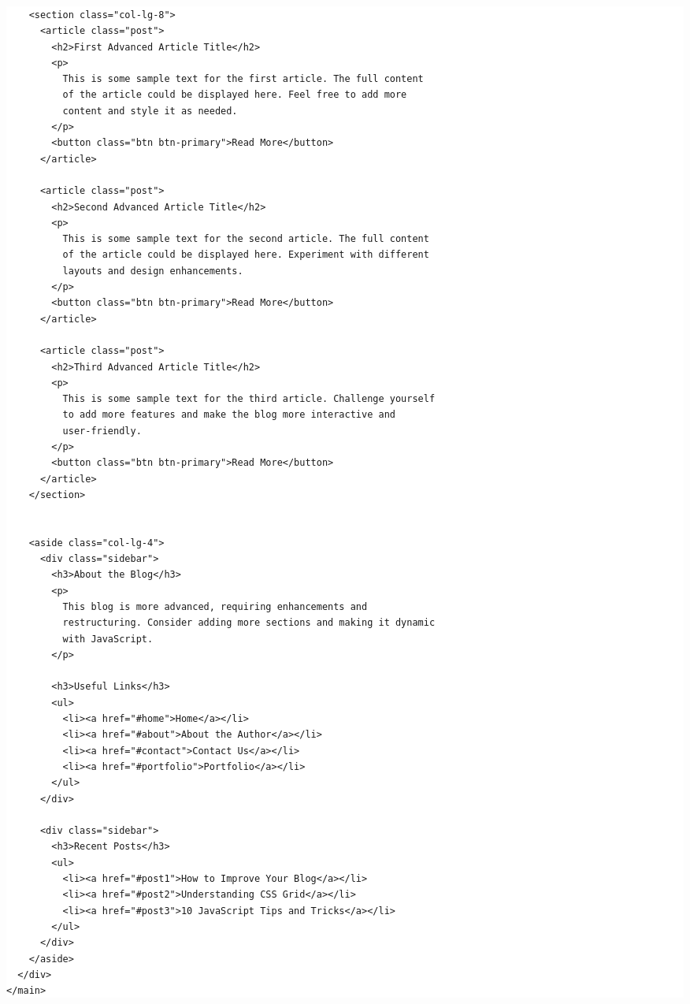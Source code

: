         <section class="col-lg-8">
          <article class="post">
            <h2>First Advanced Article Title</h2>
            <p>
              This is some sample text for the first article. The full content
              of the article could be displayed here. Feel free to add more
              content and style it as needed.
            </p>
            <button class="btn btn-primary">Read More</button>
          </article>
          
          <article class="post">
            <h2>Second Advanced Article Title</h2>
            <p>
              This is some sample text for the second article. The full content
              of the article could be displayed here. Experiment with different
              layouts and design enhancements.
            </p>
            <button class="btn btn-primary">Read More</button>
          </article>
          
          <article class="post">
            <h2>Third Advanced Article Title</h2>
            <p>
              This is some sample text for the third article. Challenge yourself
              to add more features and make the blog more interactive and
              user-friendly.
            </p>
            <button class="btn btn-primary">Read More</button>
          </article>
        </section>
        
       
        <aside class="col-lg-4">
          <div class="sidebar">
            <h3>About the Blog</h3>
            <p>
              This blog is more advanced, requiring enhancements and
              restructuring. Consider adding more sections and making it dynamic
              with JavaScript.
            </p>
            
            <h3>Useful Links</h3>
            <ul>
              <li><a href="#home">Home</a></li>
              <li><a href="#about">About the Author</a></li>
              <li><a href="#contact">Contact Us</a></li>
              <li><a href="#portfolio">Portfolio</a></li>
            </ul>
          </div>
          
          <div class="sidebar">
            <h3>Recent Posts</h3>
            <ul>
              <li><a href="#post1">How to Improve Your Blog</a></li>
              <li><a href="#post2">Understanding CSS Grid</a></li>
              <li><a href="#post3">10 JavaScript Tips and Tricks</a></li>
            </ul>
          </div>
        </aside>
      </div>
    </main>
